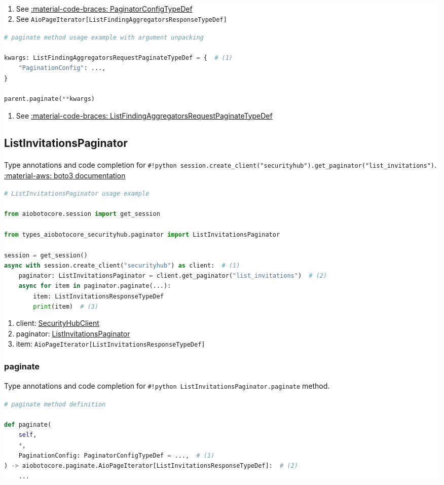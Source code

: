 1. See [:material-code-braces: PaginatorConfigTypeDef](./type_defs.md#paginatorconfigtypedef)
2. See `AioPageIterator[ListFindingAggregatorsResponseTypeDef]`


```python
# paginate method usage example with argument unpacking

kwargs: ListFindingAggregatorsRequestPaginateTypeDef = {  # (1)
    "PaginationConfig": ...,
}

parent.paginate(**kwargs)
```

1. See [:material-code-braces: ListFindingAggregatorsRequestPaginateTypeDef](./type_defs.md#listfindingaggregatorsrequestpaginatetypedef)
## ListInvitationsPaginator

Type annotations and code completion for `#!python session.create_client("securityhub").get_paginator("list_invitations")`.
[:material-aws: boto3 documentation](https://boto3.amazonaws.com/v1/documentation/api/latest/reference/services/securityhub/paginator/ListInvitations.html#SecurityHub.Paginator.ListInvitations)

```python
# ListInvitationsPaginator usage example

from aiobotocore.session import get_session

from types_aiobotocore_securityhub.paginator import ListInvitationsPaginator

session = get_session()
async with session.create_client("securityhub") as client:  # (1)
    paginator: ListInvitationsPaginator = client.get_paginator("list_invitations")  # (2)
    async for item in paginator.paginate(...):
        item: ListInvitationsResponseTypeDef
        print(item)  # (3)
```

1. client: [SecurityHubClient](./client.md)
2. paginator: [ListInvitationsPaginator](./paginators.md#listinvitationspaginator)
3. item: `AioPageIterator[ListInvitationsResponseTypeDef]`


### paginate

Type annotations and code completion for `#!python ListInvitationsPaginator.paginate` method.

```python
# paginate method definition

def paginate(
    self,
    *,
    PaginationConfig: PaginatorConfigTypeDef = ...,  # (1)
) -> aiobotocore.paginate.AioPageIterator[ListInvitationsResponseTypeDef]:  # (2)
    ...
```
